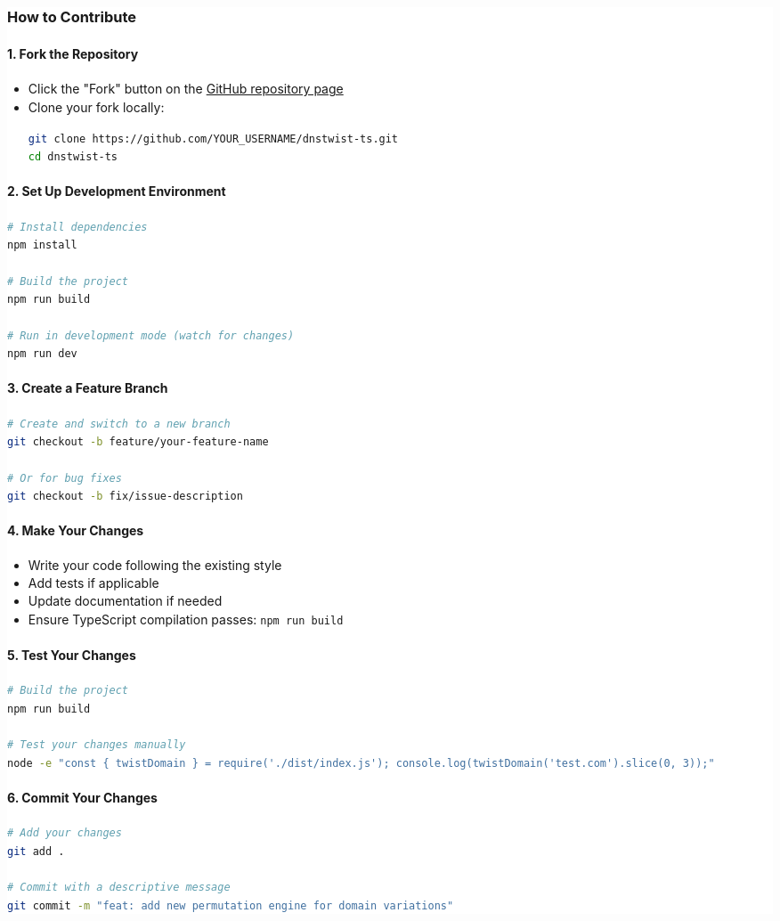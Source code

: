 ### How to Contribute

#### 1. Fork the Repository

- Click the "Fork" button on the [GitHub repository page](https://github.com/xtr3sor/dnstwist-ts)
- Clone your fork locally:
  ```bash
  git clone https://github.com/YOUR_USERNAME/dnstwist-ts.git
  cd dnstwist-ts
  ```

#### 2. Set Up Development Environment

```bash
# Install dependencies
npm install

# Build the project
npm run build

# Run in development mode (watch for changes)
npm run dev
```

#### 3. Create a Feature Branch

```bash
# Create and switch to a new branch
git checkout -b feature/your-feature-name

# Or for bug fixes
git checkout -b fix/issue-description
```

#### 4. Make Your Changes

- Write your code following the existing style
- Add tests if applicable
- Update documentation if needed
- Ensure TypeScript compilation passes: `npm run build`

#### 5. Test Your Changes

```bash
# Build the project
npm run build

# Test your changes manually
node -e "const { twistDomain } = require('./dist/index.js'); console.log(twistDomain('test.com').slice(0, 3));"
```

#### 6. Commit Your Changes

```bash
# Add your changes
git add .

# Commit with a descriptive message
git commit -m "feat: add new permutation engine for domain variations"
```
